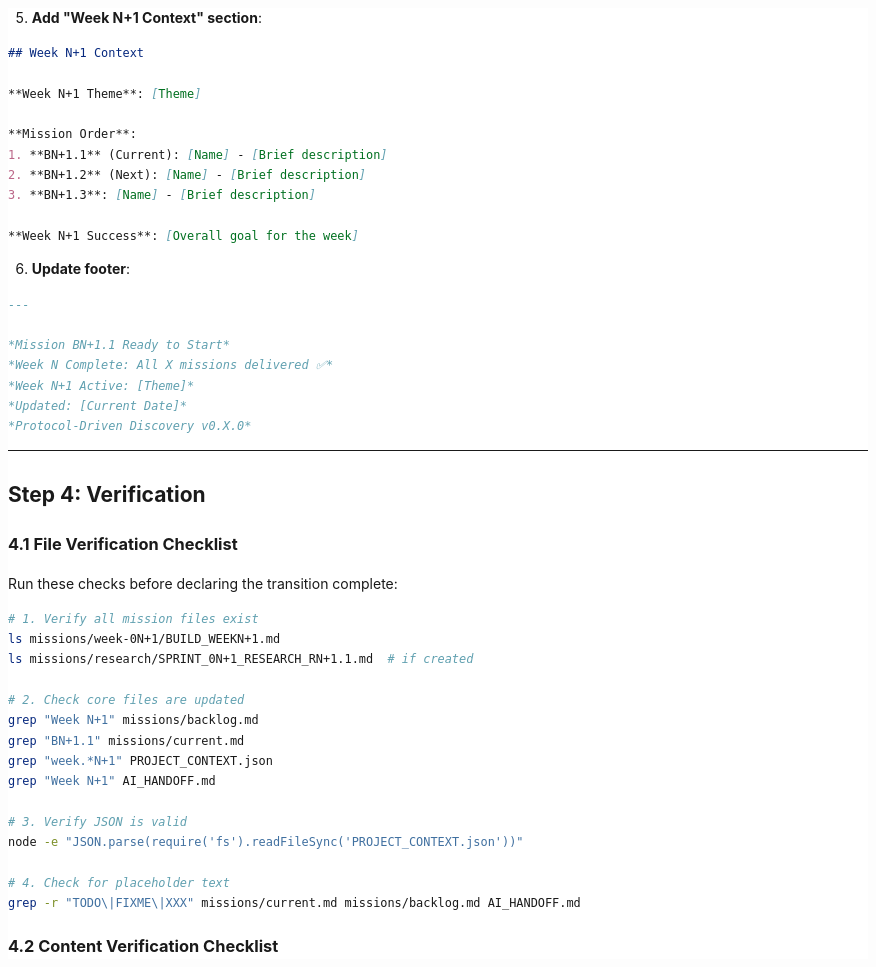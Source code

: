 5. **Add "Week N+1 Context" section**:
```markdown
## Week N+1 Context

**Week N+1 Theme**: [Theme]

**Mission Order**:
1. **BN+1.1** (Current): [Name] - [Brief description]
2. **BN+1.2** (Next): [Name] - [Brief description]
3. **BN+1.3**: [Name] - [Brief description]

**Week N+1 Success**: [Overall goal for the week]
```

6. **Update footer**:
```markdown
---

*Mission BN+1.1 Ready to Start*
*Week N Complete: All X missions delivered ✅*
*Week N+1 Active: [Theme]*
*Updated: [Current Date]*
*Protocol-Driven Discovery v0.X.0*
```

---

## Step 4: Verification

### 4.1 File Verification Checklist

Run these checks before declaring the transition complete:

```bash
# 1. Verify all mission files exist
ls missions/week-0N+1/BUILD_WEEKN+1.md
ls missions/research/SPRINT_0N+1_RESEARCH_RN+1.1.md  # if created

# 2. Check core files are updated
grep "Week N+1" missions/backlog.md
grep "BN+1.1" missions/current.md
grep "week.*N+1" PROJECT_CONTEXT.json
grep "Week N+1" AI_HANDOFF.md

# 3. Verify JSON is valid
node -e "JSON.parse(require('fs').readFileSync('PROJECT_CONTEXT.json'))"

# 4. Check for placeholder text
grep -r "TODO\|FIXME\|XXX" missions/current.md missions/backlog.md AI_HANDOFF.md
```

### 4.2 Content Verification Checklist
